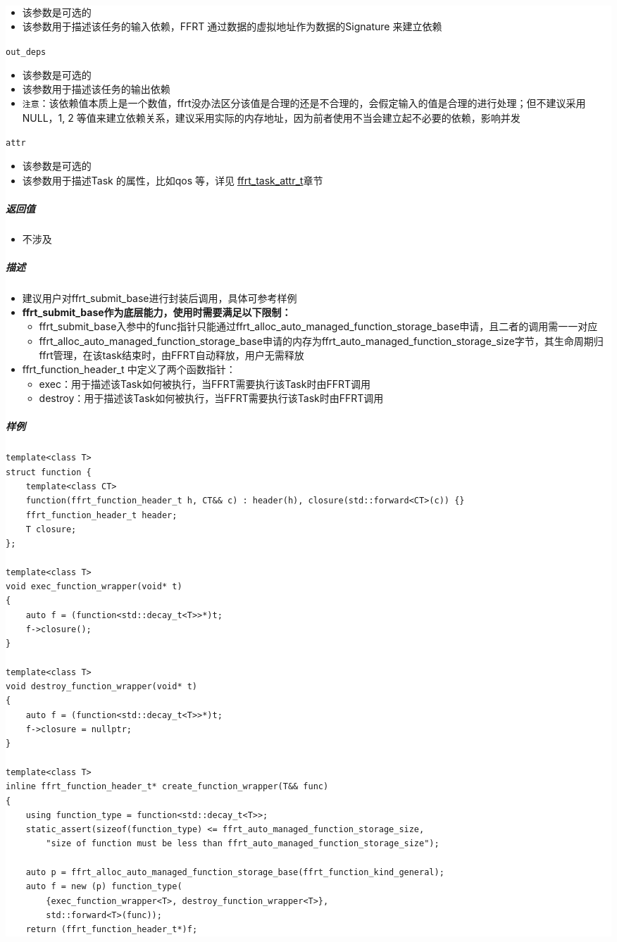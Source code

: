* 该参数是可选的
* 该参数用于描述该任务的输入依赖，FFRT 通过数据的虚拟地址作为数据的Signature 来建立依赖

`out_deps`

* 该参数是可选的
* 该参数用于描述该任务的输出依赖
* `注意`：该依赖值本质上是一个数值，ffrt没办法区分该值是合理的还是不合理的，会假定输入的值是合理的进行处理；但不建议采用NULL，1, 2 等值来建立依赖关系，建议采用实际的内存地址，因为前者使用不当会建立起不必要的依赖，影响并发

`attr`

* 该参数是可选的
* 该参数用于描述Task 的属性，比如qos 等，详见 [ffrt_task_attr_t](#ffrt_task_attr_t)章节

##### 返回值

* 不涉及

##### 描述
* 建议用户对ffrt_submit_base进行封装后调用，具体可参考样例
* **ffrt_submit_base作为底层能力，使用时需要满足以下限制：**
  * ffrt_submit_base入参中的func指针只能通过ffrt_alloc_auto_managed_function_storage_base申请，且二者的调用需一一对应
  * ffrt_alloc_auto_managed_function_storage_base申请的内存为ffrt_auto_managed_function_storage_size字节，其生命周期归ffrt管理，在该task结束时，由FFRT自动释放，用户无需释放
* ffrt_function_header_t 中定义了两个函数指针：
  * exec：用于描述该Task如何被执行，当FFRT需要执行该Task时由FFRT调用
  * destroy：用于描述该Task如何被执行，当FFRT需要执行该Task时由FFRT调用

##### 样例


```{.cpp}
template<class T>
struct function {
    template<class CT>
    function(ffrt_function_header_t h, CT&& c) : header(h), closure(std::forward<CT>(c)) {}
    ffrt_function_header_t header;
    T closure;
};

template<class T>
void exec_function_wrapper(void* t)
{
    auto f = (function<std::decay_t<T>>*)t;
    f->closure();
}

template<class T>
void destroy_function_wrapper(void* t)
{
    auto f = (function<std::decay_t<T>>*)t;
    f->closure = nullptr;
}

template<class T>
inline ffrt_function_header_t* create_function_wrapper(T&& func)
{
    using function_type = function<std::decay_t<T>>;
    static_assert(sizeof(function_type) <= ffrt_auto_managed_function_storage_size,
        "size of function must be less than ffrt_auto_managed_function_storage_size");

    auto p = ffrt_alloc_auto_managed_function_storage_base(ffrt_function_kind_general);
    auto f = new (p) function_type(
        {exec_function_wrapper<T>, destroy_function_wrapper<T>},
        std::forward<T>(func));
    return (ffrt_function_header_t*)f;
```